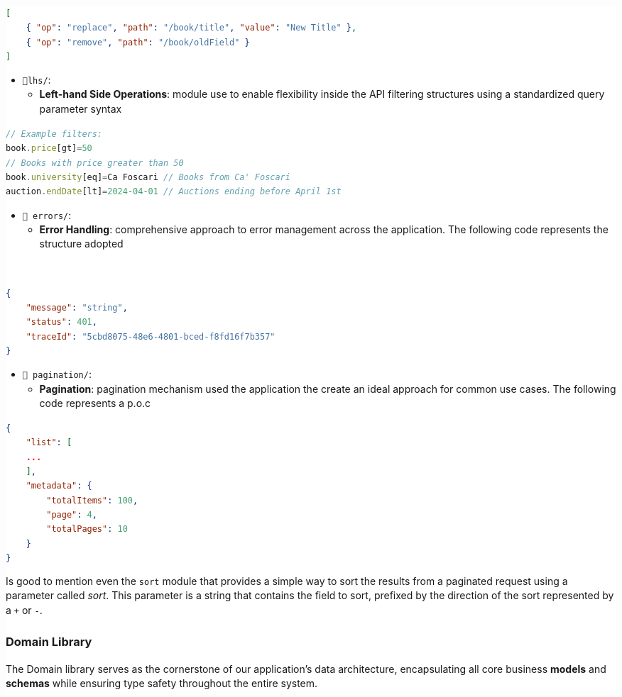 ```json
[
	{ "op": "replace", "path": "/book/title", "value": "New Title" },
	{ "op": "remove", "path": "/book/oldField" }
]
```

- `📁lhs/`:
	- **Left-hand Side Operations**: module use to enable flexibility inside the API filtering structures using a standardized query parameter syntax

```javascript
// Example filters:
book.price[gt]=50
// Books with price greater than 50
book.university[eq]=Ca Foscari // Books from Ca' Foscari
auction.endDate[lt]=2024-04-01 // Auctions ending before April 1st
```

- `📁 errors/`:
	- **Error Handling**: comprehensive approach to error management across the application. The following code represents the structure adopted

&nbsp;
&nbsp;
```json
{
	"message": "string",
	"status": 401,
	"traceId": "5cbd8075-48e6-4801-bced-f8fd16f7b357"
}
```
-  `📁 pagination/`:
	- **Pagination**: pagination mechanism used the application the create an ideal approach for common use cases. The following code represents a p.o.c

```json
{
	"list": [
	...
	],
	"metadata": {
		"totalItems": 100,
		"page": 4,
		"totalPages": 10
	}
}
```

Is good to mention even the `sort` module that provides a simple way to sort the results from a paginated request using a parameter called *sort*. This parameter is a string that contains the field to sort, prefixed by the direction of the sort represented by a `+` or `-`.
### Domain Library
The Domain library serves as the cornerstone of our application’s data architecture, encapsulating all core business **models** and **schemas** while ensuring type safety throughout the entire system.  

